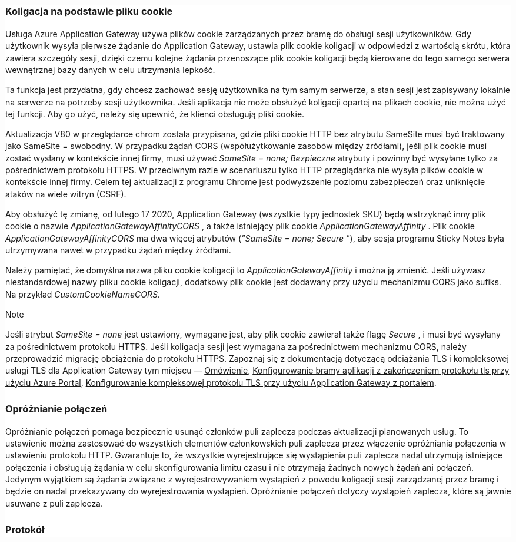 ### <a name="cookie-based-affinity"></a>Koligacja na podstawie pliku cookie

Usługa Azure Application Gateway używa plików cookie zarządzanych przez bramę do obsługi sesji użytkowników. Gdy użytkownik wysyła pierwsze żądanie do Application Gateway, ustawia plik cookie koligacji w odpowiedzi z wartością skrótu, która zawiera szczegóły sesji, dzięki czemu kolejne żądania przenoszące plik cookie koligacji będą kierowane do tego samego serwera wewnętrznej bazy danych w celu utrzymania lepkość. 

Ta funkcja jest przydatna, gdy chcesz zachować sesję użytkownika na tym samym serwerze, a stan sesji jest zapisywany lokalnie na serwerze na potrzeby sesji użytkownika. Jeśli aplikacja nie może obsłużyć koligacji opartej na plikach cookie, nie można użyć tej funkcji. Aby go użyć, należy się upewnić, że klienci obsługują pliki cookie.

[Aktualizacja V80](https://chromiumdash.appspot.com/schedule) w [przeglądarce chrom](https://www.chromium.org/Home) została przypisana, gdzie pliki cookie HTTP bez atrybutu [SameSite](https://tools.ietf.org/id/draft-ietf-httpbis-rfc6265bis-03.html#rfc.section.5.3.7) musi być traktowany jako SameSite = swobodny. W przypadku żądań CORS (współużytkowanie zasobów między źródłami), jeśli plik cookie musi zostać wysłany w kontekście innej firmy, musi używać *SameSite = none; Bezpieczne* atrybuty i powinny być wysyłane tylko za pośrednictwem protokołu HTTPS. W przeciwnym razie w scenariuszu tylko HTTP przeglądarka nie wysyła plików cookie w kontekście innej firmy. Celem tej aktualizacji z programu Chrome jest podwyższenie poziomu zabezpieczeń oraz uniknięcie ataków na wiele witryn (CSRF). 

Aby obsłużyć tę zmianę, od lutego 17 2020, Application Gateway (wszystkie typy jednostek SKU) będą wstrzyknąć inny plik cookie o nazwie *ApplicationGatewayAffinityCORS* , a także istniejący plik cookie *ApplicationGatewayAffinity* . Plik cookie *ApplicationGatewayAffinityCORS* ma dwa więcej atrybutów (*"SameSite = none; Secure "*), aby sesja programu Sticky Notes była utrzymywana nawet w przypadku żądań między źródłami.

Należy pamiętać, że domyślna nazwa pliku cookie koligacji to *ApplicationGatewayAffinity* i można ją zmienić. Jeśli używasz niestandardowej nazwy pliku cookie koligacji, dodatkowy plik cookie jest dodawany przy użyciu mechanizmu CORS jako sufiks. Na przykład *CustomCookieNameCORS*.

> [!NOTE]
> Jeśli atrybut *SameSite = none* jest ustawiony, wymagane jest, aby plik cookie zawierał także flagę *Secure* , i musi być wysyłany za pośrednictwem protokołu HTTPS.  Jeśli koligacja sesji jest wymagana za pośrednictwem mechanizmu CORS, należy przeprowadzić migrację obciążenia do protokołu HTTPS. Zapoznaj się z dokumentacją dotyczącą odciążania TLS i kompleksowej usługi TLS dla Application Gateway tym miejscu — [Omówienie](ssl-overview.md), [Konfigurowanie bramy aplikacji z zakończeniem protokołu tls przy użyciu Azure Portal](create-ssl-portal.md), [Konfigurowanie kompleksowej protokołu TLS przy użyciu Application Gateway z portalem](end-to-end-ssl-portal.md).

### <a name="connection-draining"></a>Opróżnianie połączeń

Opróżnianie połączeń pomaga bezpiecznie usunąć członków puli zaplecza podczas aktualizacji planowanych usług. To ustawienie można zastosować do wszystkich elementów członkowskich puli zaplecza przez włączenie opróżniania połączenia w ustawieniu protokołu HTTP. Gwarantuje to, że wszystkie wyrejestrujące się wystąpienia puli zaplecza nadal utrzymują istniejące połączenia i obsługują żądania w celu skonfigurowania limitu czasu i nie otrzymają żadnych nowych żądań ani połączeń. Jedynym wyjątkiem są żądania związane z wyrejestrowywaniem wystąpień z powodu koligacji sesji zarządzanej przez bramę i będzie on nadal przekazywany do wyrejestrowania wystąpień. Opróżnianie połączeń dotyczy wystąpień zaplecza, które są jawnie usuwane z puli zaplecza.

### <a name="protocol"></a>Protokół
